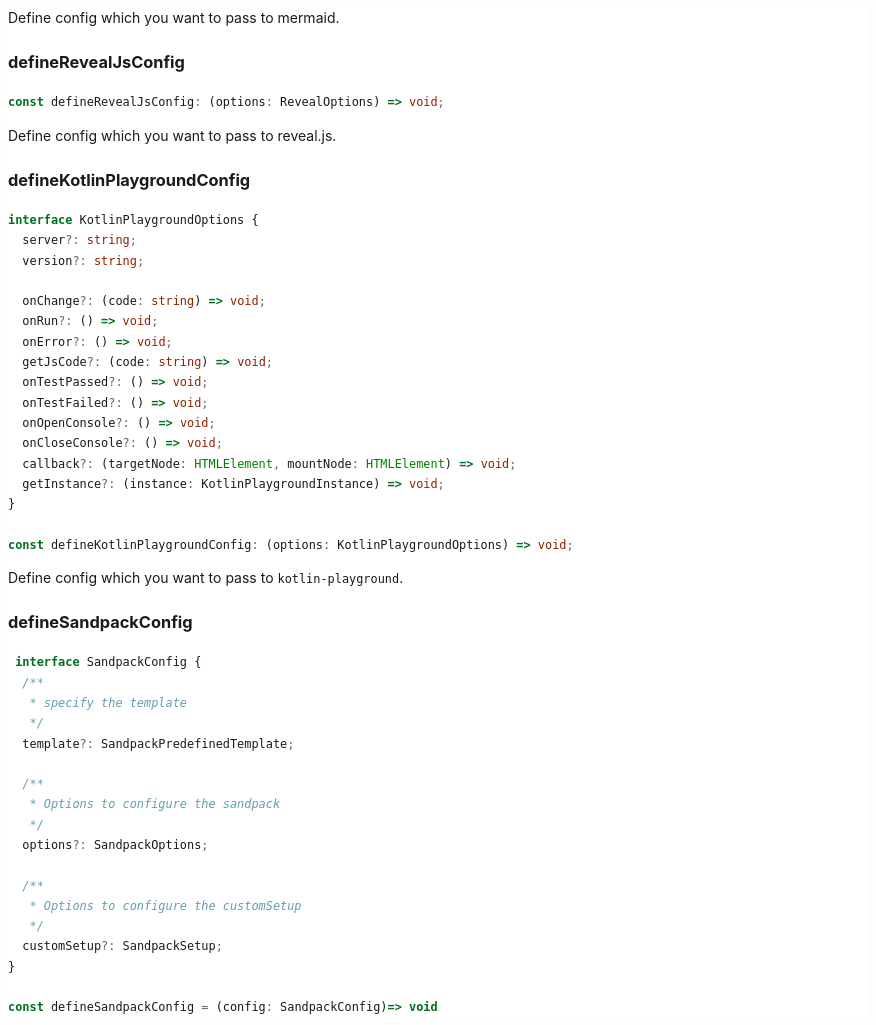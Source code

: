 Define config which you want to pass to mermaid.

### defineRevealJsConfig

```ts
const defineRevealJsConfig: (options: RevealOptions) => void;
```

Define config which you want to pass to reveal.js.

### defineKotlinPlaygroundConfig

```ts
interface KotlinPlaygroundOptions {
  server?: string;
  version?: string;

  onChange?: (code: string) => void;
  onRun?: () => void;
  onError?: () => void;
  getJsCode?: (code: string) => void;
  onTestPassed?: () => void;
  onTestFailed?: () => void;
  onOpenConsole?: () => void;
  onCloseConsole?: () => void;
  callback?: (targetNode: HTMLElement, mountNode: HTMLElement) => void;
  getInstance?: (instance: KotlinPlaygroundInstance) => void;
}

const defineKotlinPlaygroundConfig: (options: KotlinPlaygroundOptions) => void;
```

Define config which you want to pass to `kotlin-playground`.

### defineSandpackConfig

```ts
 interface SandpackConfig {
  /**
   * specify the template
   */
  template?: SandpackPredefinedTemplate;

  /**
   * Options to configure the sandpack
   */
  options?: SandpackOptions;

  /**
   * Options to configure the customSetup
   */
  customSetup?: SandpackSetup;
}

const defineSandpackConfig = (config: SandpackConfig)=> void
```
